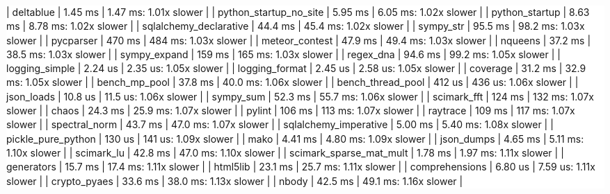 | deltablue                        | 1.45 ms                                                        | 1.47 ms: 1.01x slower                                                    |
| python_startup_no_site           | 5.95 ms                                                        | 6.05 ms: 1.02x slower                                                    |
| python_startup                   | 8.63 ms                                                        | 8.78 ms: 1.02x slower                                                    |
| sqlalchemy_declarative           | 44.4 ms                                                        | 45.4 ms: 1.02x slower                                                    |
| sympy_str                        | 95.5 ms                                                        | 98.2 ms: 1.03x slower                                                    |
| pycparser                        | 470 ms                                                         | 484 ms: 1.03x slower                                                     |
| meteor_contest                   | 47.9 ms                                                        | 49.4 ms: 1.03x slower                                                    |
| nqueens                          | 37.2 ms                                                        | 38.5 ms: 1.03x slower                                                    |
| sympy_expand                     | 159 ms                                                         | 165 ms: 1.03x slower                                                     |
| regex_dna                        | 94.6 ms                                                        | 99.2 ms: 1.05x slower                                                    |
| logging_simple                   | 2.24 us                                                        | 2.35 us: 1.05x slower                                                    |
| logging_format                   | 2.45 us                                                        | 2.58 us: 1.05x slower                                                    |
| coverage                         | 31.2 ms                                                        | 32.9 ms: 1.05x slower                                                    |
| bench_mp_pool                    | 37.8 ms                                                        | 40.0 ms: 1.06x slower                                                    |
| bench_thread_pool                | 412 us                                                         | 436 us: 1.06x slower                                                     |
| json_loads                       | 10.8 us                                                        | 11.5 us: 1.06x slower                                                    |
| sympy_sum                        | 52.3 ms                                                        | 55.7 ms: 1.06x slower                                                    |
| scimark_fft                      | 124 ms                                                         | 132 ms: 1.07x slower                                                     |
| chaos                            | 24.3 ms                                                        | 25.9 ms: 1.07x slower                                                    |
| pylint                           | 106 ms                                                         | 113 ms: 1.07x slower                                                     |
| raytrace                         | 109 ms                                                         | 117 ms: 1.07x slower                                                     |
| spectral_norm                    | 43.7 ms                                                        | 47.0 ms: 1.07x slower                                                    |
| sqlalchemy_imperative            | 5.00 ms                                                        | 5.40 ms: 1.08x slower                                                    |
| pickle_pure_python               | 130 us                                                         | 141 us: 1.09x slower                                                     |
| mako                             | 4.41 ms                                                        | 4.80 ms: 1.09x slower                                                    |
| json_dumps                       | 4.65 ms                                                        | 5.11 ms: 1.10x slower                                                    |
| scimark_lu                       | 42.8 ms                                                        | 47.0 ms: 1.10x slower                                                    |
| scimark_sparse_mat_mult          | 1.78 ms                                                        | 1.97 ms: 1.11x slower                                                    |
| generators                       | 15.7 ms                                                        | 17.4 ms: 1.11x slower                                                    |
| html5lib                         | 23.1 ms                                                        | 25.7 ms: 1.11x slower                                                    |
| comprehensions                   | 6.80 us                                                        | 7.59 us: 1.11x slower                                                    |
| crypto_pyaes                     | 33.6 ms                                                        | 38.0 ms: 1.13x slower                                                    |
| nbody                            | 42.5 ms                                                        | 49.1 ms: 1.16x slower                                                    |